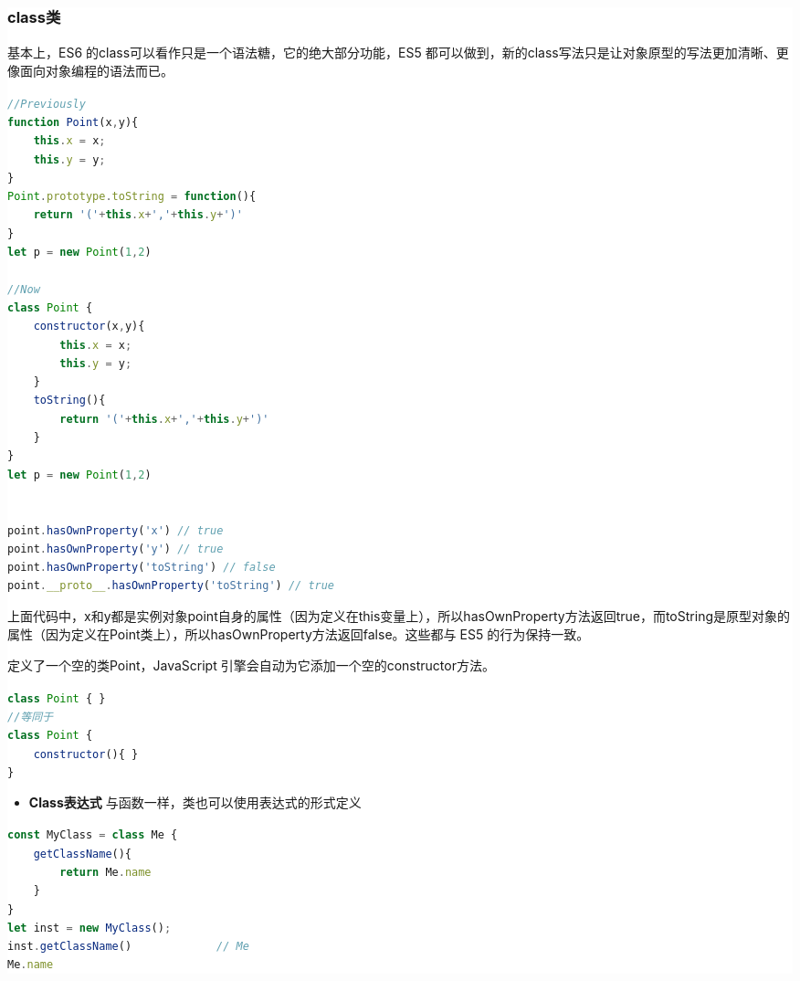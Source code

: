 
### class类

基本上，ES6 的class可以看作只是一个语法糖，它的绝大部分功能，ES5 都可以做到，新的class写法只是让对象原型的写法更加清晰、更像面向对象编程的语法而已。
```js
//Previously
function Point(x,y){
    this.x = x;
    this.y = y;
}
Point.prototype.toString = function(){
    return '('+this.x+','+this.y+')'
}
let p = new Point(1,2)

//Now
class Point {
    constructor(x,y){
        this.x = x;
        this.y = y;
    }
    toString(){
        return '('+this.x+','+this.y+')'
    }
}
let p = new Point(1,2)


point.hasOwnProperty('x') // true
point.hasOwnProperty('y') // true
point.hasOwnProperty('toString') // false
point.__proto__.hasOwnProperty('toString') // true
```
上面代码中，x和y都是实例对象point自身的属性（因为定义在this变量上），所以hasOwnProperty方法返回true，而toString是原型对象的属性（因为定义在Point类上），所以hasOwnProperty方法返回false。这些都与 ES5 的行为保持一致。


定义了一个空的类Point，JavaScript 引擎会自动为它添加一个空的constructor方法。
```js
class Point { }
//等同于
class Point {
    constructor(){ }
}
```
- **Class表达式**
与函数一样，类也可以使用表达式的形式定义
```js
const MyClass = class Me {
    getClassName(){
        return Me.name
    }
}
let inst = new MyClass();
inst.getClassName()             // Me
Me.name
```
